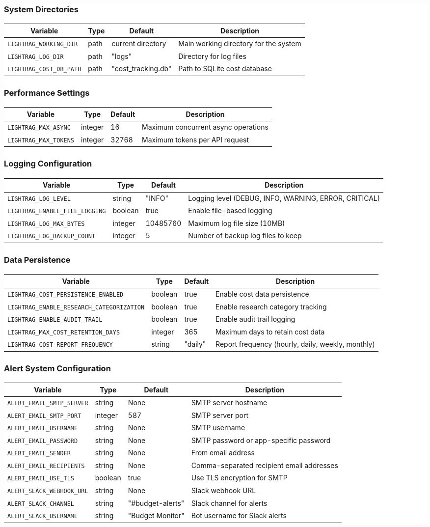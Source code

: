 ### System Directories

| Variable | Type | Default | Description |
|----------|------|---------|-------------|
| `LIGHTRAG_WORKING_DIR` | path | current directory | Main working directory for the system |
| `LIGHTRAG_LOG_DIR` | path | "logs" | Directory for log files |
| `LIGHTRAG_COST_DB_PATH` | path | "cost_tracking.db" | Path to SQLite cost database |

### Performance Settings

| Variable | Type | Default | Description |
|----------|------|---------|-------------|
| `LIGHTRAG_MAX_ASYNC` | integer | 16 | Maximum concurrent async operations |
| `LIGHTRAG_MAX_TOKENS` | integer | 32768 | Maximum tokens per API request |

### Logging Configuration

| Variable | Type | Default | Description |
|----------|------|---------|-------------|
| `LIGHTRAG_LOG_LEVEL` | string | "INFO" | Logging level (DEBUG, INFO, WARNING, ERROR, CRITICAL) |
| `LIGHTRAG_ENABLE_FILE_LOGGING` | boolean | true | Enable file-based logging |
| `LIGHTRAG_LOG_MAX_BYTES` | integer | 10485760 | Maximum log file size (10MB) |
| `LIGHTRAG_LOG_BACKUP_COUNT` | integer | 5 | Number of backup log files to keep |

### Data Persistence

| Variable | Type | Default | Description |
|----------|------|---------|-------------|
| `LIGHTRAG_COST_PERSISTENCE_ENABLED` | boolean | true | Enable cost data persistence |
| `LIGHTRAG_ENABLE_RESEARCH_CATEGORIZATION` | boolean | true | Enable research category tracking |
| `LIGHTRAG_ENABLE_AUDIT_TRAIL` | boolean | true | Enable audit trail logging |
| `LIGHTRAG_MAX_COST_RETENTION_DAYS` | integer | 365 | Maximum days to retain cost data |
| `LIGHTRAG_COST_REPORT_FREQUENCY` | string | "daily" | Report frequency (hourly, daily, weekly, monthly) |

### Alert System Configuration

| Variable | Type | Default | Description |
|----------|------|---------|-------------|
| `ALERT_EMAIL_SMTP_SERVER` | string | None | SMTP server hostname |
| `ALERT_EMAIL_SMTP_PORT` | integer | 587 | SMTP server port |
| `ALERT_EMAIL_USERNAME` | string | None | SMTP username |
| `ALERT_EMAIL_PASSWORD` | string | None | SMTP password or app-specific password |
| `ALERT_EMAIL_SENDER` | string | None | From email address |
| `ALERT_EMAIL_RECIPIENTS` | string | None | Comma-separated recipient email addresses |
| `ALERT_EMAIL_USE_TLS` | boolean | true | Use TLS encryption for SMTP |
| `ALERT_SLACK_WEBHOOK_URL` | string | None | Slack webhook URL |
| `ALERT_SLACK_CHANNEL` | string | "#budget-alerts" | Slack channel for alerts |
| `ALERT_SLACK_USERNAME` | string | "Budget Monitor" | Bot username for Slack alerts |